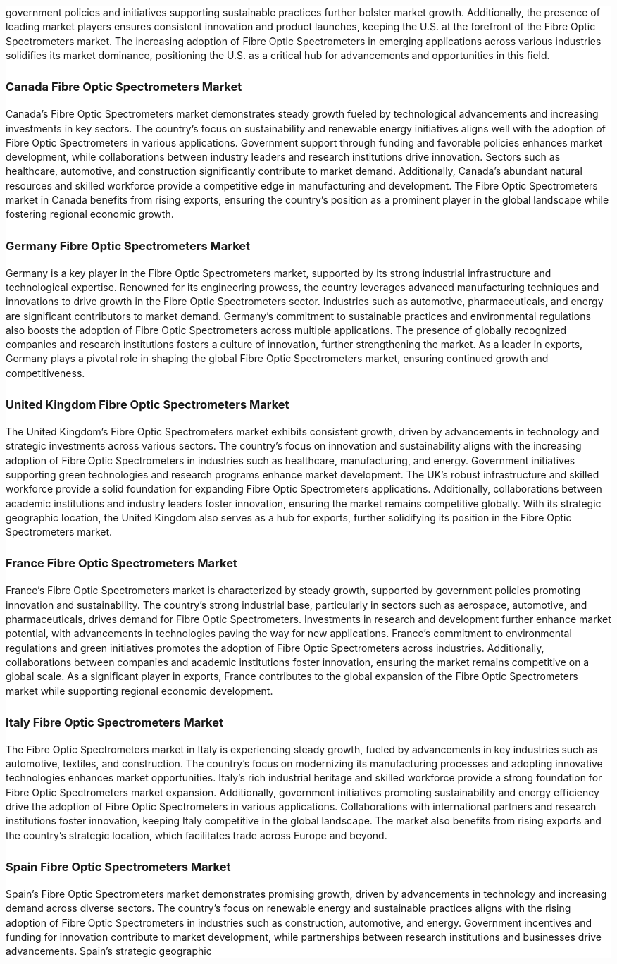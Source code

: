 government policies and initiatives supporting sustainable practices further bolster market growth. Additionally, the presence of leading market players ensures consistent innovation and product launches, keeping the U.S. at the forefront of the Fibre Optic Spectrometers market. The increasing adoption of Fibre Optic Spectrometers in emerging applications across various industries solidifies its market dominance, positioning the U.S. as a critical hub for advancements and opportunities in this field.</p><h3>Canada Fibre Optic Spectrometers Market</h3><p>Canada&rsquo;s Fibre Optic Spectrometers market demonstrates steady growth fueled by technological advancements and increasing investments in key sectors. The country&rsquo;s focus on sustainability and renewable energy initiatives aligns well with the adoption of Fibre Optic Spectrometers in various applications. Government support through funding and favorable policies enhances market development, while collaborations between industry leaders and research institutions drive innovation. Sectors such as healthcare, automotive, and construction significantly contribute to market demand. Additionally, Canada&rsquo;s abundant natural resources and skilled workforce provide a competitive edge in manufacturing and development. The Fibre Optic Spectrometers market in Canada benefits from rising exports, ensuring the country&rsquo;s position as a prominent player in the global landscape while fostering regional economic growth.</p><h3>Germany Fibre Optic Spectrometers Market</h3><p>Germany is a key player in the Fibre Optic Spectrometers market, supported by its strong industrial infrastructure and technological expertise. Renowned for its engineering prowess, the country leverages advanced manufacturing techniques and innovations to drive growth in the Fibre Optic Spectrometers sector. Industries such as automotive, pharmaceuticals, and energy are significant contributors to market demand. Germany&rsquo;s commitment to sustainable practices and environmental regulations also boosts the adoption of Fibre Optic Spectrometers across multiple applications. The presence of globally recognized companies and research institutions fosters a culture of innovation, further strengthening the market. As a leader in exports, Germany plays a pivotal role in shaping the global Fibre Optic Spectrometers market, ensuring continued growth and competitiveness.</p><h3>United Kingdom Fibre Optic Spectrometers Market</h3><p>The United Kingdom&rsquo;s Fibre Optic Spectrometers market exhibits consistent growth, driven by advancements in technology and strategic investments across various sectors. The country&rsquo;s focus on innovation and sustainability aligns with the increasing adoption of Fibre Optic Spectrometers in industries such as healthcare, manufacturing, and energy. Government initiatives supporting green technologies and research programs enhance market development. The UK&rsquo;s robust infrastructure and skilled workforce provide a solid foundation for expanding Fibre Optic Spectrometers applications. Additionally, collaborations between academic institutions and industry leaders foster innovation, ensuring the market remains competitive globally. With its strategic geographic location, the United Kingdom also serves as a hub for exports, further solidifying its position in the Fibre Optic Spectrometers market.</p><h3>France Fibre Optic Spectrometers Market</h3><p>France&rsquo;s Fibre Optic Spectrometers market is characterized by steady growth, supported by government policies promoting innovation and sustainability. The country&rsquo;s strong industrial base, particularly in sectors such as aerospace, automotive, and pharmaceuticals, drives demand for Fibre Optic Spectrometers. Investments in research and development further enhance market potential, with advancements in technologies paving the way for new applications. France&rsquo;s commitment to environmental regulations and green initiatives promotes the adoption of Fibre Optic Spectrometers across industries. Additionally, collaborations between companies and academic institutions foster innovation, ensuring the market remains competitive on a global scale. As a significant player in exports, France contributes to the global expansion of the Fibre Optic Spectrometers market while supporting regional economic development.</p><h3>Italy Fibre Optic Spectrometers Market</h3><p>The Fibre Optic Spectrometers market in Italy is experiencing steady growth, fueled by advancements in key industries such as automotive, textiles, and construction. The country&rsquo;s focus on modernizing its manufacturing processes and adopting innovative technologies enhances market opportunities. Italy&rsquo;s rich industrial heritage and skilled workforce provide a strong foundation for Fibre Optic Spectrometers market expansion. Additionally, government initiatives promoting sustainability and energy efficiency drive the adoption of Fibre Optic Spectrometers in various applications. Collaborations with international partners and research institutions foster innovation, keeping Italy competitive in the global landscape. The market also benefits from rising exports and the country&rsquo;s strategic location, which facilitates trade across Europe and beyond.</p><h3>Spain Fibre Optic Spectrometers Market</h3><p>Spain&rsquo;s Fibre Optic Spectrometers market demonstrates promising growth, driven by advancements in technology and increasing demand across diverse sectors. The country&rsquo;s focus on renewable energy and sustainable practices aligns with the rising adoption of Fibre Optic Spectrometers in industries such as construction, automotive, and energy. Government incentives and funding for innovation contribute to market development, while partnerships between research institutions and businesses drive advancements. Spain&rsquo;s strategic geographic